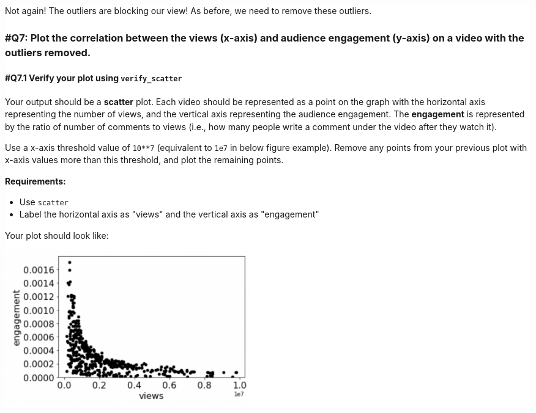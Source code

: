 Not again! The outliers are blocking our view! As before, we need to remove these outliers.

### #Q7: Plot the correlation between the views (x-axis) and audience engagement (y-axis) on a video with the outliers removed.
#### #Q7.1 Verify your plot using `verify_scatter`


Your output should be a **scatter** plot. Each video should be represented as a point on the graph with the horizontal axis representing the number of views, and the vertical axis representing the audience engagement. The **engagement** is represented by the ratio of number of comments to views (i.e., how many people write a comment under the video after they watch it).

Use a x-axis threshold value of `10**7` (equivalent to `1e7` in below figure example). Remove any points from your previous plot with x-axis values more than this threshold, and plot the remaining points.

**Requirements:**
- Use `scatter`
- Label the horizontal axis as "views" and the vertical axis as "engagement"



Your plot should look like:

<img src="plot-examples/q7.png" width="400">
